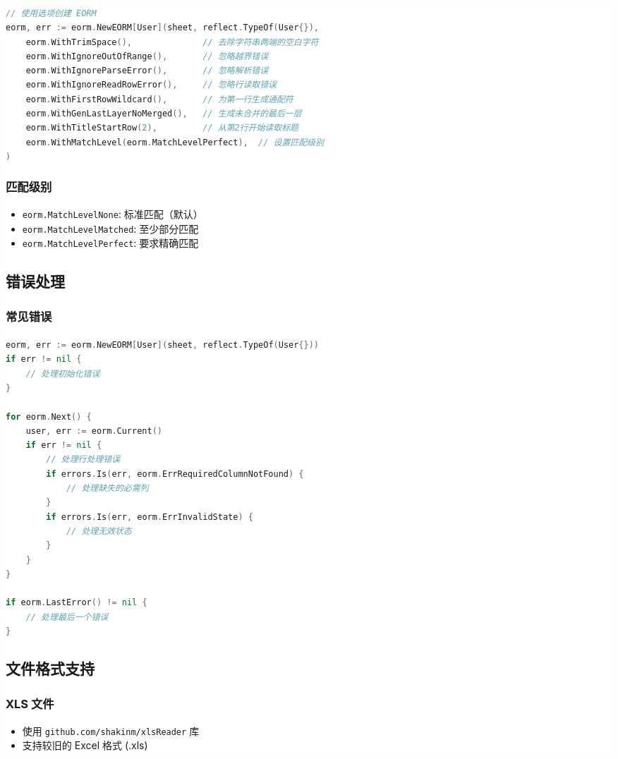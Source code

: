 ```go
// 使用选项创建 EORM
eorm, err := eorm.NewEORM[User](sheet, reflect.TypeOf(User{}),
    eorm.WithTrimSpace(),              // 去除字符串两端的空白字符
    eorm.WithIgnoreOutOfRange(),       // 忽略越界错误
    eorm.WithIgnoreParseError(),       // 忽略解析错误
    eorm.WithIgnoreReadRowError(),     // 忽略行读取错误
    eorm.WithFirstRowWildcard(),       // 为第一行生成通配符
    eorm.WithGenLastLayerNoMerged(),   // 生成未合并的最后一层
    eorm.WithTitleStartRow(2),         // 从第2行开始读取标题
    eorm.WithMatchLevel(eorm.MatchLevelPerfect),  // 设置匹配级别
)
```

### 匹配级别

- `eorm.MatchLevelNone`: 标准匹配（默认）
- `eorm.MatchLevelMatched`: 至少部分匹配
- `eorm.MatchLevelPerfect`: 要求精确匹配

## 错误处理

### 常见错误

```go
eorm, err := eorm.NewEORM[User](sheet, reflect.TypeOf(User{}))
if err != nil {
    // 处理初始化错误
}

for eorm.Next() {
    user, err := eorm.Current()
    if err != nil {
        // 处理行处理错误
        if errors.Is(err, eorm.ErrRequiredColumnNotFound) {
            // 处理缺失的必需列
        }
        if errors.Is(err, eorm.ErrInvalidState) {
            // 处理无效状态
        }
    }
}

if eorm.LastError() != nil {
    // 处理最后一个错误
}
```

## 文件格式支持

### XLS 文件
- 使用 `github.com/shakinm/xlsReader` 库
- 支持较旧的 Excel 格式 (.xls)

